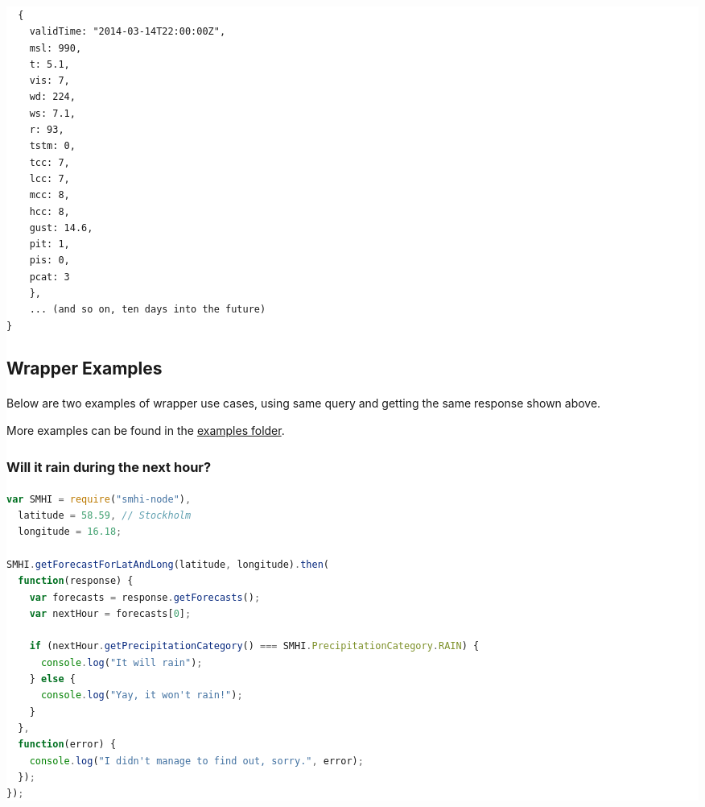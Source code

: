 ```
  {
    validTime: "2014-03-14T22:00:00Z",
    msl: 990,
    t: 5.1,
    vis: 7,
    wd: 224,
    ws: 7.1,
    r: 93,
    tstm: 0,
    tcc: 7,
    lcc: 7,
    mcc: 8,
    hcc: 8,
    gust: 14.6,
    pit: 1,
    pis: 0,
    pcat: 3
    },
    ... (and so on, ten days into the future)
}
```


## Wrapper Examples
Below are two examples of wrapper use cases, using same query and getting the same response shown above.

More examples can be found in the [examples folder](https://github.com/thelinmichael/smhi-node/tree/master/examples).

### Will it rain during the next hour?

```javascript
var SMHI = require("smhi-node"),
  latitude = 58.59, // Stockholm
  longitude = 16.18;

SMHI.getForecastForLatAndLong(latitude, longitude).then(
  function(response) {
    var forecasts = response.getForecasts();
    var nextHour = forecasts[0];

    if (nextHour.getPrecipitationCategory() === SMHI.PrecipitationCategory.RAIN) {
      console.log("It will rain");
    } else {
      console.log("Yay, it won't rain!");
    }
  },
  function(error) {
    console.log("I didn't manage to find out, sorry.", error);
  });
});
```
